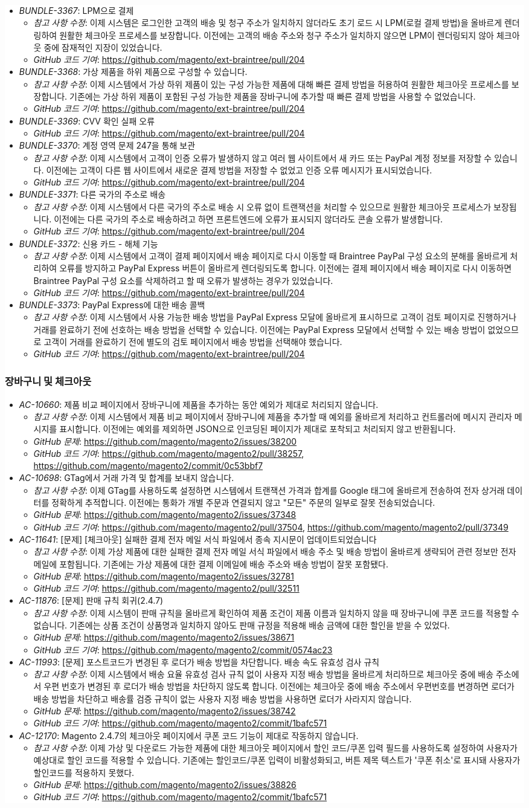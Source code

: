 * _BUNDLE-3367_: LPM으로 결제
   * _참고 사항 수정_: 이제 시스템은 로그인한 고객의 배송 및 청구 주소가 일치하지 않더라도 초기 로드 시 LPM(로컬 결제 방법)을 올바르게 렌더링하여 원활한 체크아웃 프로세스를 보장합니다. 이전에는 고객의 배송 주소와 청구 주소가 일치하지 않으면 LPM이 렌더링되지 않아 체크아웃 중에 잠재적인 지장이 있었습니다.
   * _GitHub 코드 기여_: <https://github.com/magento/ext-braintree/pull/204>
* _BUNDLE-3368_: 가상 제품을 하위 제품으로 구성할 수 있습니다.
   * _참고 사항 수정_: 이제 시스템에서 가상 하위 제품이 있는 구성 가능한 제품에 대해 빠른 결제 방법을 허용하여 원활한 체크아웃 프로세스를 보장합니다. 기존에는 가상 하위 제품이 포함된 구성 가능한 제품을 장바구니에 추가할 때 빠른 결제 방법을 사용할 수 없었습니다.
   * _GitHub 코드 기여_: <https://github.com/magento/ext-braintree/pull/204>
* _BUNDLE-3369_: CVV 확인 실패 오류
   * _GitHub 코드 기여_: <https://github.com/magento/ext-braintree/pull/204>
* _BUNDLE-3370_: 계정 영역 문제 247을 통해 보관
   * _참고 사항 수정_: 이제 시스템에서 고객이 인증 오류가 발생하지 않고 여러 웹 사이트에서 새 카드 또는 PayPal 계정 정보를 저장할 수 있습니다. 이전에는 고객이 다른 웹 사이트에서 새로운 결제 방법을 저장할 수 없었고 인증 오류 메시지가 표시되었습니다.
   * _GitHub 코드 기여_: <https://github.com/magento/ext-braintree/pull/204>
* _BUNDLE-3371_: 다른 국가의 주소로 배송
   * _참고 사항 수정_: 이제 시스템에서 다른 국가의 주소로 배송 시 오류 없이 트랜잭션을 처리할 수 있으므로 원활한 체크아웃 프로세스가 보장됩니다. 이전에는 다른 국가의 주소로 배송하려고 하면 프론트엔드에 오류가 표시되지 않더라도 콘솔 오류가 발생합니다.
   * _GitHub 코드 기여_: <https://github.com/magento/ext-braintree/pull/204>
* _BUNDLE-3372_: 신용 카드 - 해체 기능
   * _참고 사항 수정_: 이제 시스템에서 고객이 결제 페이지에서 배송 페이지로 다시 이동할 때 Braintree PayPal 구성 요소의 분해를 올바르게 처리하여 오류를 방지하고 PayPal Express 버튼이 올바르게 렌더링되도록 합니다. 이전에는 결제 페이지에서 배송 페이지로 다시 이동하면 Braintree PayPal 구성 요소를 삭제하려고 할 때 오류가 발생하는 경우가 있었습니다.
   * _GitHub 코드 기여_: <https://github.com/magento/ext-braintree/pull/204>
* _BUNDLE-3373_: PayPal Express에 대한 배송 콜백
   * _참고 사항 수정_: 이제 시스템에서 사용 가능한 배송 방법을 PayPal Express 모달에 올바르게 표시하므로 고객이 검토 페이지로 진행하거나 거래를 완료하기 전에 선호하는 배송 방법을 선택할 수 있습니다. 이전에는 PayPal Express 모달에서 선택할 수 있는 배송 방법이 없었으므로 고객이 거래를 완료하기 전에 별도의 검토 페이지에서 배송 방법을 선택해야 했습니다.
   * _GitHub 코드 기여_: <https://github.com/magento/ext-braintree/pull/204>

### 장바구니 및 체크아웃

* _AC-10660_: 제품 비교 페이지에서 장바구니에 제품을 추가하는 동안 예외가 제대로 처리되지 않습니다.
   * _참고 사항 수정_: 이제 시스템에서 제품 비교 페이지에서 장바구니에 제품을 추가할 때 예외를 올바르게 처리하고 컨트롤러에 메시지 관리자 메시지를 표시합니다. 이전에는 예외를 제외하면 JSON으로 인코딩된 페이지가 제대로 포착되고 처리되지 않고 반환됩니다.
   * _GitHub 문제_: <https://github.com/magento/magento2/issues/38200>
   * _GitHub 코드 기여_: <https://github.com/magento/magento2/pull/38257>, <https://github.com/magento/magento2/commit/0c53bbf7>
* _AC-10698_: GTag에서 거래 가격 및 합계를 보내지 않습니다.
   * _참고 사항 수정_: 이제 GTag를 사용하도록 설정하면 시스템에서 트랜잭션 가격과 합계를 Google 태그에 올바르게 전송하여 전자 상거래 데이터를 정확하게 추적합니다. 이전에는 통화가 개별 주문과 연결되지 않고 &quot;모든&quot; 주문의 일부로 잘못 전송되었습니다.
   * _GitHub 문제_: <https://github.com/magento/magento2/issues/37348>
   * _GitHub 코드 기여_: <https://github.com/magento/magento2/pull/37504>, <https://github.com/magento/magento2/pull/37349>
* _AC-11641_: [문제] [체크아웃] 실패한 결제 전자 메일 서식 파일에서 종속 지시문이 업데이트되었습니다
   * _참고 사항 수정_: 이제 가상 제품에 대한 실패한 결제 전자 메일 서식 파일에서 배송 주소 및 배송 방법이 올바르게 생략되어 관련 정보만 전자 메일에 포함됩니다. 기존에는 가상 제품에 대한 결제 이메일에 배송 주소와 배송 방법이 잘못 포함됐다.
   * _GitHub 문제_: <https://github.com/magento/magento2/issues/32781>
   * _GitHub 코드 기여_: <https://github.com/magento/magento2/pull/32511>
* _AC-11876_: [문제] 판매 규칙 회귀(2.4.7)
   * _참고 사항 수정_: 이제 시스템이 판매 규칙을 올바르게 확인하여 제품 조건이 제품 이름과 일치하지 않을 때 장바구니에 쿠폰 코드를 적용할 수 없습니다. 기존에는 상품 조건이 상품명과 일치하지 않아도 판매 규정을 적용해 배송 금액에 대한 할인을 받을 수 있었다.
   * _GitHub 문제_: <https://github.com/magento/magento2/issues/38671>
   * _GitHub 코드 기여_: <https://github.com/magento/magento2/commit/0574ac23>
* _AC-11993_: [문제] 포스트코드가 변경된 후 로더가 배송 방법을 차단합니다. 배송 속도 유효성 검사 규칙
   * _참고 사항 수정_: 이제 시스템에서 배송 요율 유효성 검사 규칙 없이 사용자 지정 배송 방법을 올바르게 처리하므로 체크아웃 중에 배송 주소에서 우편 번호가 변경된 후 로더가 배송 방법을 차단하지 않도록 합니다. 이전에는 체크아웃 중에 배송 주소에서 우편번호를 변경하면 로더가 배송 방법을 차단하고 배송률 검증 규칙이 없는 사용자 지정 배송 방법을 사용하면 로더가 사라지지 않습니다.
   * _GitHub 문제_: <https://github.com/magento/magento2/issues/38742>
   * _GitHub 코드 기여_: <https://github.com/magento/magento2/commit/1bafc571>
* _AC-12170_: Magento 2.4.7의 체크아웃 페이지에서 쿠폰 코드 기능이 제대로 작동하지 않습니다.
   * _참고 사항 수정_: 이제 가상 및 다운로드 가능한 제품에 대한 체크아웃 페이지에서 할인 코드/쿠폰 입력 필드를 사용하도록 설정하여 사용자가 예상대로 할인 코드를 적용할 수 있습니다. 기존에는 할인코드/쿠폰 입력이 비활성화되고, 버튼 제목 텍스트가 &#39;쿠폰 취소&#39;로 표시돼 사용자가 할인코드를 적용하지 못했다.
   * _GitHub 문제_: <https://github.com/magento/magento2/issues/38826>
   * _GitHub 코드 기여_: <https://github.com/magento/magento2/commit/1bafc571>